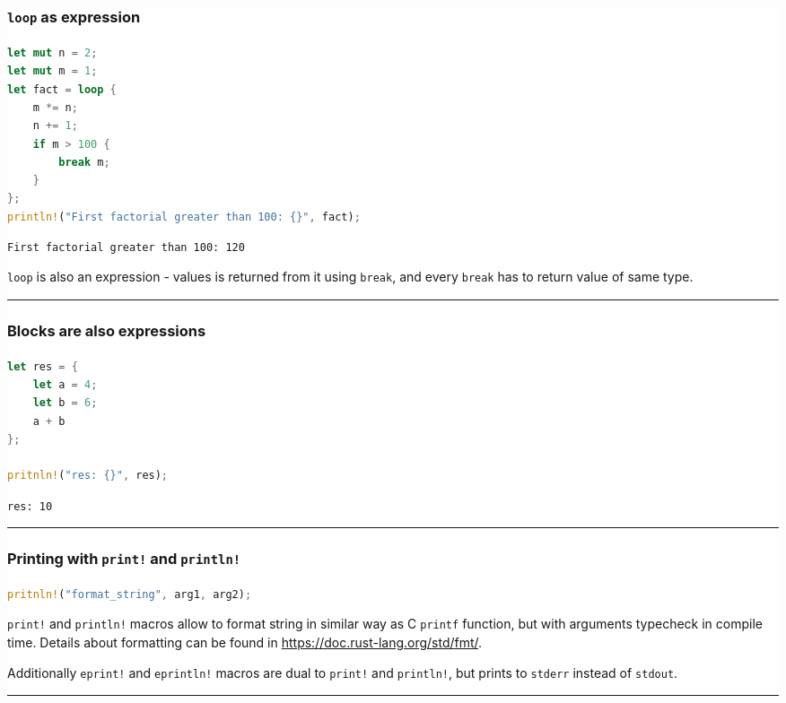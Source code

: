 ### `loop` as expression

```rust
let mut n = 2;
let mut m = 1;
let fact = loop {
    m *= n;
    n += 1;
    if m > 100 {
        break m;
    }
};
println!("First factorial greater than 100: {}", fact);
```

```
First factorial greater than 100: 120
```

`loop` is also an expression - values is returned from it using `break`, and every `break` has to return value of same type.

---

### Blocks are also expressions

```rust
let res = {
    let a = 4;
    let b = 6;
    a + b
};

pritnln!("res: {}", res);
```

```
res: 10
```

---

### Printing with `print!` and `println!`

```rust
pritnln!("format_string", arg1, arg2);
```

`print!` and `println!` macros allow to format string in similar way as C `printf` function, but with arguments typecheck in compile time. Details about formatting can be found in <https://doc.rust-lang.org/std/fmt/>.

Additionally `eprint!` and `eprintln!` macros are dual to `print!` and `println!`, but prints to `stderr` instead of `stdout`.

---
